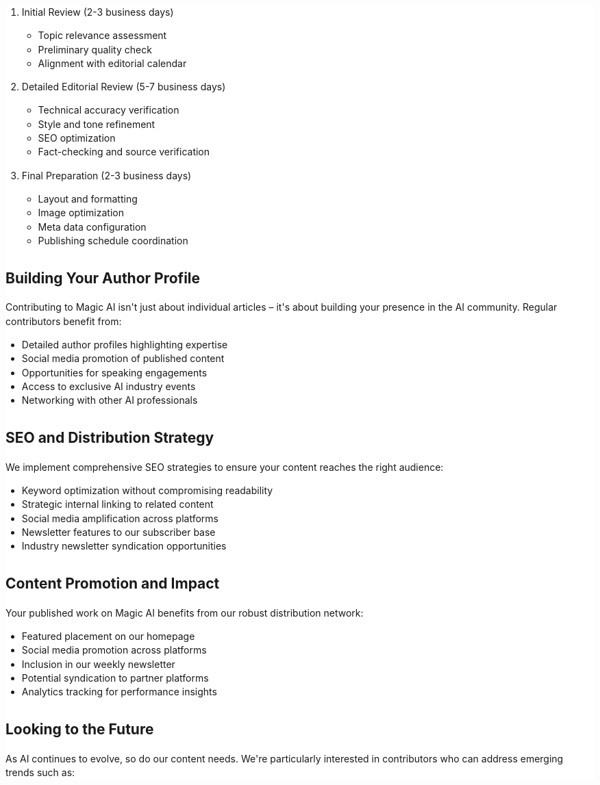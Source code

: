 1. Initial Review (2-3 business days)
   - Topic relevance assessment
   - Preliminary quality check
   - Alignment with editorial calendar

2. Detailed Editorial Review (5-7 business days)
   - Technical accuracy verification
   - Style and tone refinement
   - SEO optimization
   - Fact-checking and source verification

3. Final Preparation (2-3 business days)
   - Layout and formatting
   - Image optimization
   - Meta data configuration
   - Publishing schedule coordination

## Building Your Author Profile

Contributing to Magic AI isn't just about individual articles – it's about building your presence in the AI community. Regular contributors benefit from:

- Detailed author profiles highlighting expertise
- Social media promotion of published content
- Opportunities for speaking engagements
- Access to exclusive AI industry events
- Networking with other AI professionals

## SEO and Distribution Strategy

We implement comprehensive SEO strategies to ensure your content reaches the right audience:

- Keyword optimization without compromising readability
- Strategic internal linking to related content
- Social media amplification across platforms
- Newsletter features to our subscriber base
- Industry newsletter syndication opportunities

## Content Promotion and Impact

Your published work on Magic AI benefits from our robust distribution network:

- Featured placement on our homepage
- Social media promotion across platforms
- Inclusion in our weekly newsletter
- Potential syndication to partner platforms
- Analytics tracking for performance insights

## Looking to the Future

As AI continues to evolve, so do our content needs. We're particularly interested in contributors who can address emerging trends such as:
